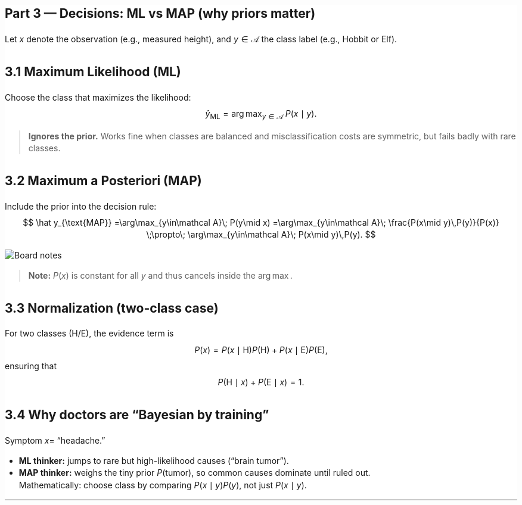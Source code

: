 ## Part 3 — Decisions: ML vs MAP (why priors matter)

Let $x$ denote the observation (e.g., measured height), and $y\in\mathcal A$ the class label (e.g., Hobbit or Elf).

## 3.1 Maximum Likelihood (ML)
Choose the class that maximizes the likelihood:
$$
\hat y_{\text{ML}}
=\arg\max_{y\in\mathcal A}\; P(x\mid y).
$$
> **Ignores the prior.** Works fine when classes are balanced and misclassification costs are symmetric, but fails badly with rare classes.

## 3.2 Maximum a Posteriori (MAP)
Include the prior into the decision rule:
$$
\hat y_{\text{MAP}}
=\arg\max_{y\in\mathcal A}\; P(y\mid x)
=\arg\max_{y\in\mathcal A}\; \frac{P(x\mid y)\,P(y)}{P(x)}
\;\propto\; \arg\max_{y\in\mathcal A}\; P(x\mid y)\,P(y).
$$

![Board notes](/images/docs/mlLecture5_Bayesianlearning/7.png)

> **Note:** $P(x)$ is constant for all $y$ and thus cancels inside the $\arg\max$.


## 3.3 Normalization (two-class case)
For two classes (H/E), the evidence term is
$$
P(x)=P(x\mid \text{H})P(\text{H})+P(x\mid \text{E})P(\text{E}),
$$
ensuring that
$$
P(\text{H}\mid x)+P(\text{E}\mid x)=1.
$$

## 3.4 Why doctors are “Bayesian by training”
Symptom $x=$ “headache.”  
- **ML thinker:** jumps to rare but high-likelihood causes (“brain tumor”).  
- **MAP thinker:** weighs the tiny prior $P(\text{tumor})$, so common causes dominate until ruled out.  
Mathematically: choose class by comparing $P(x\mid y)P(y)$, not just $P(x\mid y)$.

---
